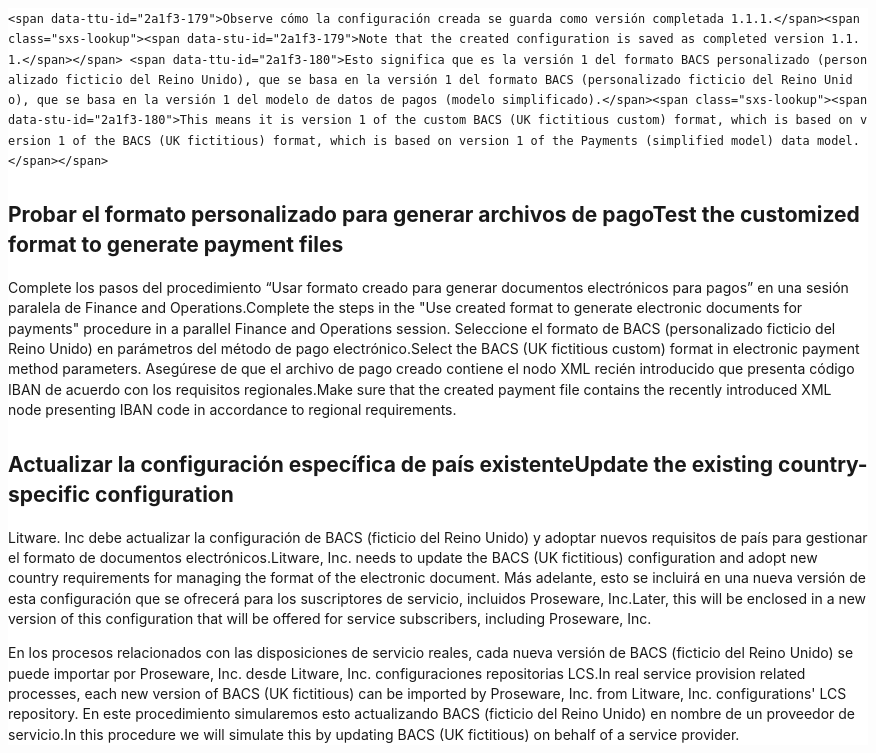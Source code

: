     <span data-ttu-id="2a1f3-179">Observe cómo la configuración creada se guarda como versión completada 1.1.1.</span><span class="sxs-lookup"><span data-stu-id="2a1f3-179">Note that the created configuration is saved as completed version 1.1.1.</span></span> <span data-ttu-id="2a1f3-180">Esto significa que es la versión 1 del formato BACS personalizado (personalizado ficticio del Reino Unido), que se basa en la versión 1 del formato BACS (personalizado ficticio del Reino Unido), que se basa en la versión 1 del modelo de datos de pagos (modelo simplificado).</span><span class="sxs-lookup"><span data-stu-id="2a1f3-180">This means it is version 1 of the custom BACS (UK fictitious custom) format, which is based on version 1 of the BACS (UK fictitious) format, which is based on version 1 of the Payments (simplified model) data model.</span></span>  

## <a name="test-the-customized-format-to-generate-payment-files"></a><span data-ttu-id="2a1f3-181">Probar el formato personalizado para generar archivos de pago</span><span class="sxs-lookup"><span data-stu-id="2a1f3-181">Test the customized format to generate payment files</span></span>
<span data-ttu-id="2a1f3-182">Complete los pasos del procedimiento “Usar formato creado para generar documentos electrónicos para pagos” en una sesión paralela de Finance and Operations.</span><span class="sxs-lookup"><span data-stu-id="2a1f3-182">Complete the steps in the "Use created format to generate electronic documents for payments" procedure in a parallel Finance and Operations session.</span></span> <span data-ttu-id="2a1f3-183">Seleccione el formato de BACS (personalizado ficticio del Reino Unido) en parámetros del método de pago electrónico.</span><span class="sxs-lookup"><span data-stu-id="2a1f3-183">Select the BACS (UK fictitious custom) format in electronic payment method parameters.</span></span> <span data-ttu-id="2a1f3-184">Asegúrese de que el archivo de pago creado contiene el nodo XML recién introducido que presenta código IBAN de acuerdo con los requisitos regionales.</span><span class="sxs-lookup"><span data-stu-id="2a1f3-184">Make sure that the created payment file contains the recently introduced XML node presenting IBAN code in accordance to regional requirements.</span></span>  

## <a name="update-the-existing-country-specific-configuration"></a><span data-ttu-id="2a1f3-185">Actualizar la configuración específica de país existente</span><span class="sxs-lookup"><span data-stu-id="2a1f3-185">Update the existing country-specific configuration</span></span>
<span data-ttu-id="2a1f3-186">Litware. Inc debe actualizar la configuración de BACS (ficticio del Reino Unido) y adoptar nuevos requisitos de país para gestionar el formato de documentos electrónicos.</span><span class="sxs-lookup"><span data-stu-id="2a1f3-186">Litware, Inc. needs to update the BACS (UK fictitious) configuration and adopt new country requirements for managing the format of the electronic document.</span></span> <span data-ttu-id="2a1f3-187">Más adelante, esto se incluirá en una nueva versión de esta configuración que se ofrecerá para los suscriptores de servicio, incluidos Proseware, Inc.</span><span class="sxs-lookup"><span data-stu-id="2a1f3-187">Later, this will be enclosed in a new version of this configuration that will be offered for service subscribers, including Proseware, Inc.</span></span>  

<span data-ttu-id="2a1f3-188">En los procesos relacionados con las disposiciones de servicio reales, cada nueva versión de BACS (ficticio del Reino Unido) se puede importar por Proseware, Inc. desde Litware, Inc. configuraciones repositorias LCS.</span><span class="sxs-lookup"><span data-stu-id="2a1f3-188">In real service provision related processes, each new version of BACS (UK fictitious) can be imported by Proseware, Inc. from Litware, Inc. configurations' LCS repository.</span></span> <span data-ttu-id="2a1f3-189">En este procedimiento simularemos esto actualizando BACS (ficticio del Reino Unido) en nombre de un proveedor de servicio.</span><span class="sxs-lookup"><span data-stu-id="2a1f3-189">In this procedure we will simulate this by updating BACS (UK fictitious) on behalf of a service provider.</span></span>  
